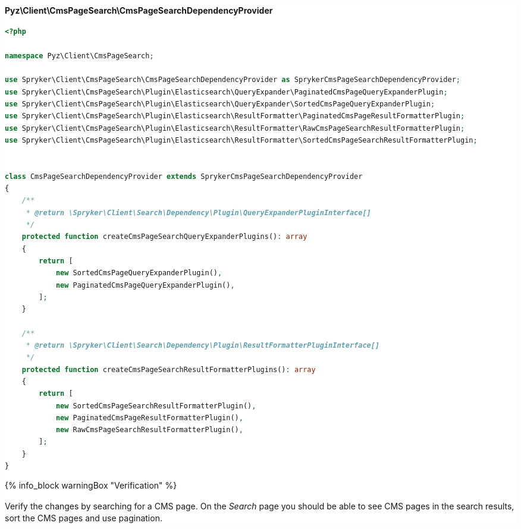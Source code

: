 **Pyz\Client\CmsPageSearch\CmsPageSearchDependencyProvider**

```php
<?php

namespace Pyz\Client\CmsPageSearch;

use Spryker\Client\CmsPageSearch\CmsPageSearchDependencyProvider as SprykerCmsPageSearchDependencyProvider;
use Spryker\Client\CmsPageSearch\Plugin\Elasticsearch\QueryExpander\PaginatedCmsPageQueryExpanderPlugin;
use Spryker\Client\CmsPageSearch\Plugin\Elasticsearch\QueryExpander\SortedCmsPageQueryExpanderPlugin;
use Spryker\Client\CmsPageSearch\Plugin\Elasticsearch\ResultFormatter\PaginatedCmsPageResultFormatterPlugin;
use Spryker\Client\CmsPageSearch\Plugin\Elasticsearch\ResultFormatter\RawCmsPageSearchResultFormatterPlugin;
use Spryker\Client\CmsPageSearch\Plugin\Elasticsearch\ResultFormatter\SortedCmsPageSearchResultFormatterPlugin;


class CmsPageSearchDependencyProvider extends SprykerCmsPageSearchDependencyProvider
{
    /**
     * @return \Spryker\Client\Search\Dependency\Plugin\QueryExpanderPluginInterface[]
     */
    protected function createCmsPageSearchQueryExpanderPlugins(): array
    {
        return [
            new SortedCmsPageQueryExpanderPlugin(),
            new PaginatedCmsPageQueryExpanderPlugin(),
        ];
    }

    /**
     * @return \Spryker\Client\Search\Dependency\Plugin\ResultFormatterPluginInterface[]
     */
    protected function createCmsPageSearchResultFormatterPlugins(): array
    {
        return [
            new SortedCmsPageSearchResultFormatterPlugin(),
            new PaginatedCmsPageResultFormatterPlugin(),
            new RawCmsPageSearchResultFormatterPlugin(),
        ];
    }
}
```

{% info_block warningBox "Verification" %}

Verify the changes by searching for a CMS page. On the *Search* page you should be able to see CMS pages in the search results, sort the CMS pages and use pagination.
